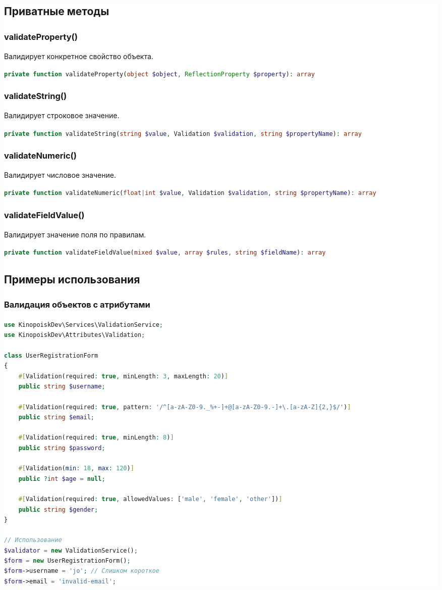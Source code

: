 ## Приватные методы

### validateProperty()

Валидирует конкретное свойство объекта.

```php
private function validateProperty(object $object, ReflectionProperty $property): array
```

### validateString()

Валидирует строковое значение.

```php
private function validateString(string $value, Validation $validation, string $propertyName): array
```

### validateNumeric()

Валидирует числовое значение.

```php
private function validateNumeric(float|int $value, Validation $validation, string $propertyName): array
```

### validateFieldValue()

Валидирует значение поля по правилам.

```php
private function validateFieldValue(mixed $value, array $rules, string $fieldName): array
```

## Примеры использования

### Валидация объектов с атрибутами

```php
use KinopoiskDev\Services\ValidationService;
use KinopoiskDev\Attributes\Validation;

class UserRegistrationForm
{
    #[Validation(required: true, minLength: 3, maxLength: 20)]
    public string $username;
    
    #[Validation(required: true, pattern: '/^[a-zA-Z0-9._%+-]+@[a-zA-Z0-9.-]+\.[a-zA-Z]{2,}$/')]
    public string $email;
    
    #[Validation(required: true, minLength: 8)]
    public string $password;
    
    #[Validation(min: 18, max: 120)]
    public ?int $age = null;
    
    #[Validation(required: true, allowedValues: ['male', 'female', 'other'])]
    public string $gender;
}

// Использование
$validator = new ValidationService();
$form = new UserRegistrationForm();
$form->username = 'jo'; // Слишком короткое
$form->email = 'invalid-email';
```
